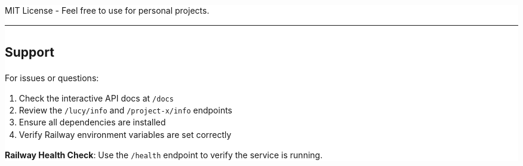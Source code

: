 MIT License - Feel free to use for personal projects.

---

## Support

For issues or questions:
1. Check the interactive API docs at `/docs`
2. Review the `/lucy/info` and `/project-x/info` endpoints
3. Ensure all dependencies are installed
4. Verify Railway environment variables are set correctly

**Railway Health Check**: Use the `/health` endpoint to verify the service is running.
